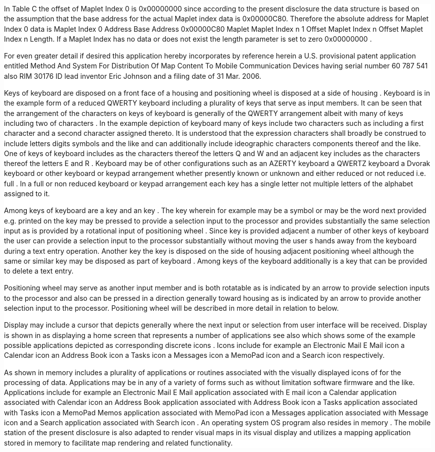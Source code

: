 In Table C the offset of Maplet Index 0 is 0x00000000 since according to the present disclosure the data structure is based on the assumption that the base address for the actual Maplet index data is 0x00000C80. Therefore the absolute address for Maplet Index 0 data is Maplet Index 0 Address Base Address 0x00000C80 Maplet Maplet Index n 1 Offset Maplet Index n Offset Maplet Index n Length. If a Maplet Index has no data or does not exist the length parameter is set to zero 0x00000000 .

For even greater detail if desired this application hereby incorporates by reference herein a U.S. provisional patent application entitled Method And System For Distribution Of Map Content To Mobile Communication Devices having serial number 60 787 541 also RIM 30176 ID lead inventor Eric Johnson and a filing date of 31 Mar. 2006.

Keys of keyboard are disposed on a front face of a housing and positioning wheel is disposed at a side of housing . Keyboard is in the example form of a reduced QWERTY keyboard including a plurality of keys that serve as input members. It can be seen that the arrangement of the characters on keys of keyboard is generally of the QWERTY arrangement albeit with many of keys including two of characters . In the example depiction of keyboard many of keys include two characters such as including a first character and a second character assigned thereto. It is understood that the expression characters shall broadly be construed to include letters digits symbols and the like and can additionally include ideographic characters components thereof and the like. One of keys of keyboard includes as the characters thereof the letters Q and W and an adjacent key includes as the characters thereof the letters E and R . Keyboard may be of other configurations such as an AZERTY keyboard a QWERTZ keyboard a Dvorak keyboard or other keyboard or keypad arrangement whether presently known or unknown and either reduced or not reduced i.e. full . In a full or non reduced keyboard or keypad arrangement each key has a single letter not multiple letters of the alphabet assigned to it.

Among keys of keyboard are a key and an key . The key wherein for example may be a symbol or may be the word next provided e.g. printed on the key may be pressed to provide a selection input to the processor and provides substantially the same selection input as is provided by a rotational input of positioning wheel . Since key is provided adjacent a number of other keys of keyboard the user can provide a selection input to the processor substantially without moving the user s hands away from the keyboard during a text entry operation. Another key the key is disposed on the side of housing adjacent positioning wheel although the same or similar key may be disposed as part of keyboard . Among keys of the keyboard additionally is a key that can be provided to delete a text entry.

Positioning wheel may serve as another input member and is both rotatable as is indicated by an arrow to provide selection inputs to the processor and also can be pressed in a direction generally toward housing as is indicated by an arrow to provide another selection input to the processor. Positioning wheel will be described in more detail in relation to below.

Display may include a cursor that depicts generally where the next input or selection from user interface will be received. Display is shown in as displaying a home screen that represents a number of applications see also which shows some of the example possible applications depicted as corresponding discrete icons . Icons include for example an Electronic Mail E Mail icon a Calendar icon an Address Book icon a Tasks icon a Messages icon a MemoPad icon and a Search icon respectively.

As shown in memory includes a plurality of applications or routines associated with the visually displayed icons of for the processing of data. Applications may be in any of a variety of forms such as without limitation software firmware and the like. Applications include for example an Electronic Mail E Mail application associated with E mail icon a Calendar application associated with Calendar icon an Address Book application associated with Address Book icon a Tasks application associated with Tasks icon a MemoPad Memos application associated with MemoPad icon a Messages application associated with Message icon and a Search application associated with Search icon . An operating system OS program also resides in memory . The mobile station of the present disclosure is also adapted to render visual maps in its visual display and utilizes a mapping application stored in memory to facilitate map rendering and related functionality.
